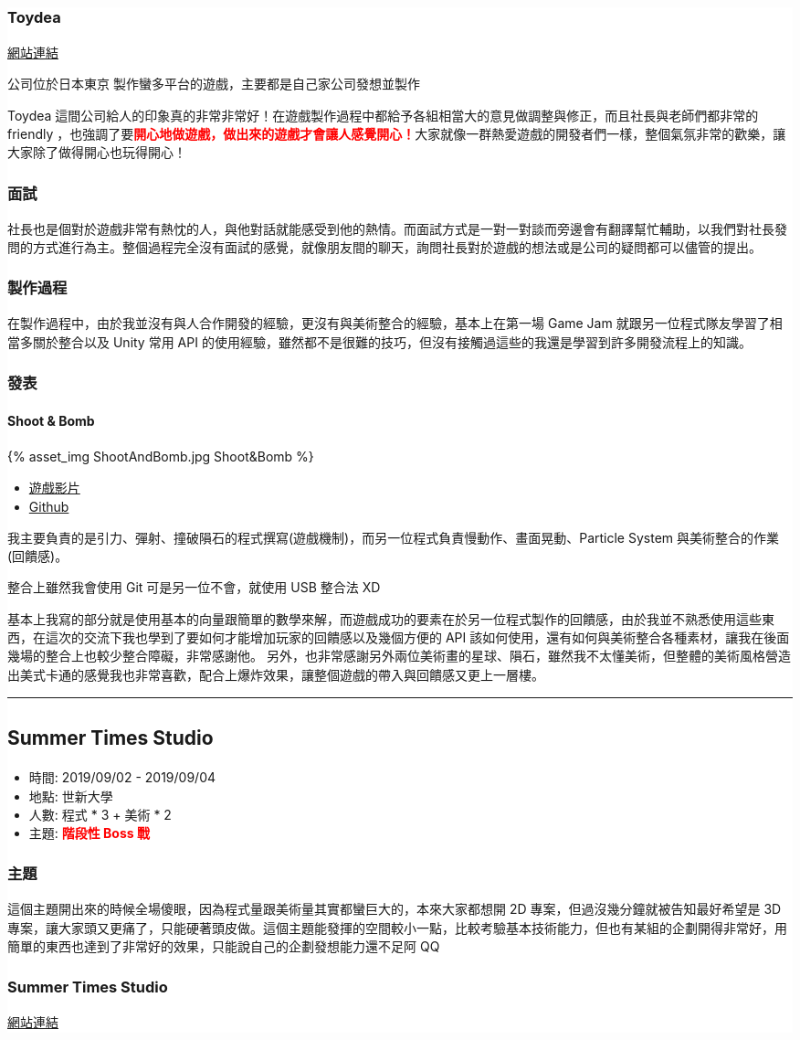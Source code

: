 ### Toydea

[網站連結](http://www.toydea.com/)

公司位於日本東京
製作蠻多平台的遊戲，主要都是自己家公司發想並製作

Toydea 這間公司給人的印象真的非常非常好！在遊戲製作過程中都給予各組相當大的意見做調整與修正，而且社長與老師們都非常的 friendly ，也強調了要<font color='red'>**開心地做遊戲，做出來的遊戲才會讓人感覺開心！**</font>大家就像一群熱愛遊戲的開發者們一樣，整個氣氛非常的歡樂，讓大家除了做得開心也玩得開心！

### 面試

社長也是個對於遊戲非常有熱忱的人，與他對話就能感受到他的熱情。而面試方式是一對一對談而旁邊會有翻譯幫忙輔助，以我們對社長發問的方式進行為主。整個過程完全沒有面試的感覺，就像朋友間的聊天，詢問社長對於遊戲的想法或是公司的疑問都可以儘管的提出。

### 製作過程

在製作過程中，由於我並沒有與人合作開發的經驗，更沒有與美術整合的經驗，基本上在第一場 Game Jam 就跟另一位程式隊友學習了相當多關於整合以及 Unity 常用 API 的使用經驗，雖然都不是很難的技巧，但沒有接觸過這些的我還是學習到許多開發流程上的知識。

### 發表

#### Shoot & Bomb

{% asset_img ShootAndBomb.jpg Shoot&Bomb %}

* [遊戲影片](https://www.youtube.com/watch?v=TF9UhKWSh_U)
* [Github](https://github.com/shizsun0609tw/ShootAndBomb)

我主要負責的是引力、彈射、撞破隕石的程式撰寫(遊戲機制)，而另一位程式負責慢動作、畫面晃動、Particle System 與美術整合的作業(回饋感)。

整合上雖然我會使用 Git 可是另一位不會，就使用 USB 整合法 XD

基本上我寫的部分就是使用基本的向量跟簡單的數學來解，而遊戲成功的要素在於另一位程式製作的回饋感，由於我並不熟悉使用這些東西，在這次的交流下我也學到了要如何才能增加玩家的回饋感以及幾個方便的 API 該如何使用，還有如何與美術整合各種素材，讓我在後面幾場的整合上也較少整合障礙，非常感謝他。
另外，也非常感謝另外兩位美術畫的星球、隕石，雖然我不太懂美術，但整體的美術風格營造出美式卡通的感覺我也非常喜歡，配合上爆炸效果，讓整個遊戲的帶入與回饋感又更上一層樓。

---

## Summer Times Studio

* 時間: 2019/09/02 - 2019/09/04
* 地點: 世新大學
* 人數: 程式 * 3 + 美術 * 2
* 主題: <font color='red'>**階段性 Boss 戰**</font>

### 主題

這個主題開出來的時候全場傻眼，因為程式量跟美術量其實都蠻巨大的，本來大家都想開 2D 專案，但過沒幾分鐘就被告知最好希望是 3D 專案，讓大家頭又更痛了，只能硬著頭皮做。這個主題能發揮的空間較小一點，比較考驗基本技術能力，但也有某組的企劃開得非常好，用簡單的東西也達到了非常好的效果，只能說自己的企劃發想能力還不足阿 QQ

### Summer Times Studio

[網站連結](http://www.summertimestudio.com/)
